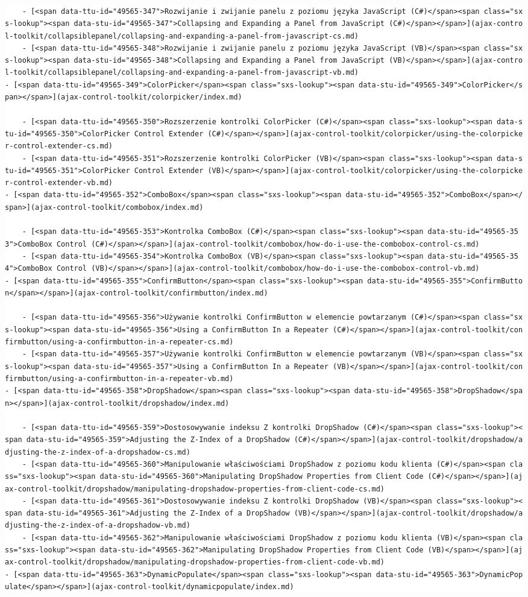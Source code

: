         - [<span data-ttu-id="49565-347">Rozwijanie i zwijanie panelu z poziomu języka JavaScript (C#)</span><span class="sxs-lookup"><span data-stu-id="49565-347">Collapsing and Expanding a Panel from JavaScript (C#)</span></span>](ajax-control-toolkit/collapsiblepanel/collapsing-and-expanding-a-panel-from-javascript-cs.md)
        - [<span data-ttu-id="49565-348">Rozwijanie i zwijanie panelu z poziomu języka JavaScript (VB)</span><span class="sxs-lookup"><span data-stu-id="49565-348">Collapsing and Expanding a Panel from JavaScript (VB)</span></span>](ajax-control-toolkit/collapsiblepanel/collapsing-and-expanding-a-panel-from-javascript-vb.md)
    - [<span data-ttu-id="49565-349">ColorPicker</span><span class="sxs-lookup"><span data-stu-id="49565-349">ColorPicker</span></span>](ajax-control-toolkit/colorpicker/index.md)

        - [<span data-ttu-id="49565-350">Rozszerzenie kontrolki ColorPicker (C#)</span><span class="sxs-lookup"><span data-stu-id="49565-350">ColorPicker Control Extender (C#)</span></span>](ajax-control-toolkit/colorpicker/using-the-colorpicker-control-extender-cs.md)
        - [<span data-ttu-id="49565-351">Rozszerzenie kontrolki ColorPicker (VB)</span><span class="sxs-lookup"><span data-stu-id="49565-351">ColorPicker Control Extender (VB)</span></span>](ajax-control-toolkit/colorpicker/using-the-colorpicker-control-extender-vb.md)
    - [<span data-ttu-id="49565-352">ComboBox</span><span class="sxs-lookup"><span data-stu-id="49565-352">ComboBox</span></span>](ajax-control-toolkit/combobox/index.md)

        - [<span data-ttu-id="49565-353">Kontrolka ComboBox (C#)</span><span class="sxs-lookup"><span data-stu-id="49565-353">ComboBox Control (C#)</span></span>](ajax-control-toolkit/combobox/how-do-i-use-the-combobox-control-cs.md)
        - [<span data-ttu-id="49565-354">Kontrolka ComboBox (VB)</span><span class="sxs-lookup"><span data-stu-id="49565-354">ComboBox Control (VB)</span></span>](ajax-control-toolkit/combobox/how-do-i-use-the-combobox-control-vb.md)
    - [<span data-ttu-id="49565-355">ConfirmButton</span><span class="sxs-lookup"><span data-stu-id="49565-355">ConfirmButton</span></span>](ajax-control-toolkit/confirmbutton/index.md)

        - [<span data-ttu-id="49565-356">Używanie kontrolki ConfirmButton w elemencie powtarzanym (C#)</span><span class="sxs-lookup"><span data-stu-id="49565-356">Using a ConfirmButton In a Repeater (C#)</span></span>](ajax-control-toolkit/confirmbutton/using-a-confirmbutton-in-a-repeater-cs.md)
        - [<span data-ttu-id="49565-357">Używanie kontrolki ConfirmButton w elemencie powtarzanym (VB)</span><span class="sxs-lookup"><span data-stu-id="49565-357">Using a ConfirmButton In a Repeater (VB)</span></span>](ajax-control-toolkit/confirmbutton/using-a-confirmbutton-in-a-repeater-vb.md)
    - [<span data-ttu-id="49565-358">DropShadow</span><span class="sxs-lookup"><span data-stu-id="49565-358">DropShadow</span></span>](ajax-control-toolkit/dropshadow/index.md)

        - [<span data-ttu-id="49565-359">Dostosowywanie indeksu Z kontrolki DropShadow (C#)</span><span class="sxs-lookup"><span data-stu-id="49565-359">Adjusting the Z-Index of a DropShadow (C#)</span></span>](ajax-control-toolkit/dropshadow/adjusting-the-z-index-of-a-dropshadow-cs.md)
        - [<span data-ttu-id="49565-360">Manipulowanie właściwościami DropShadow z poziomu kodu klienta (C#)</span><span class="sxs-lookup"><span data-stu-id="49565-360">Manipulating DropShadow Properties from Client Code (C#)</span></span>](ajax-control-toolkit/dropshadow/manipulating-dropshadow-properties-from-client-code-cs.md)
        - [<span data-ttu-id="49565-361">Dostosowywanie indeksu Z kontrolki DropShadow (VB)</span><span class="sxs-lookup"><span data-stu-id="49565-361">Adjusting the Z-Index of a DropShadow (VB)</span></span>](ajax-control-toolkit/dropshadow/adjusting-the-z-index-of-a-dropshadow-vb.md)
        - [<span data-ttu-id="49565-362">Manipulowanie właściwościami DropShadow z poziomu kodu klienta (VB)</span><span class="sxs-lookup"><span data-stu-id="49565-362">Manipulating DropShadow Properties from Client Code (VB)</span></span>](ajax-control-toolkit/dropshadow/manipulating-dropshadow-properties-from-client-code-vb.md)
    - [<span data-ttu-id="49565-363">DynamicPopulate</span><span class="sxs-lookup"><span data-stu-id="49565-363">DynamicPopulate</span></span>](ajax-control-toolkit/dynamicpopulate/index.md)
